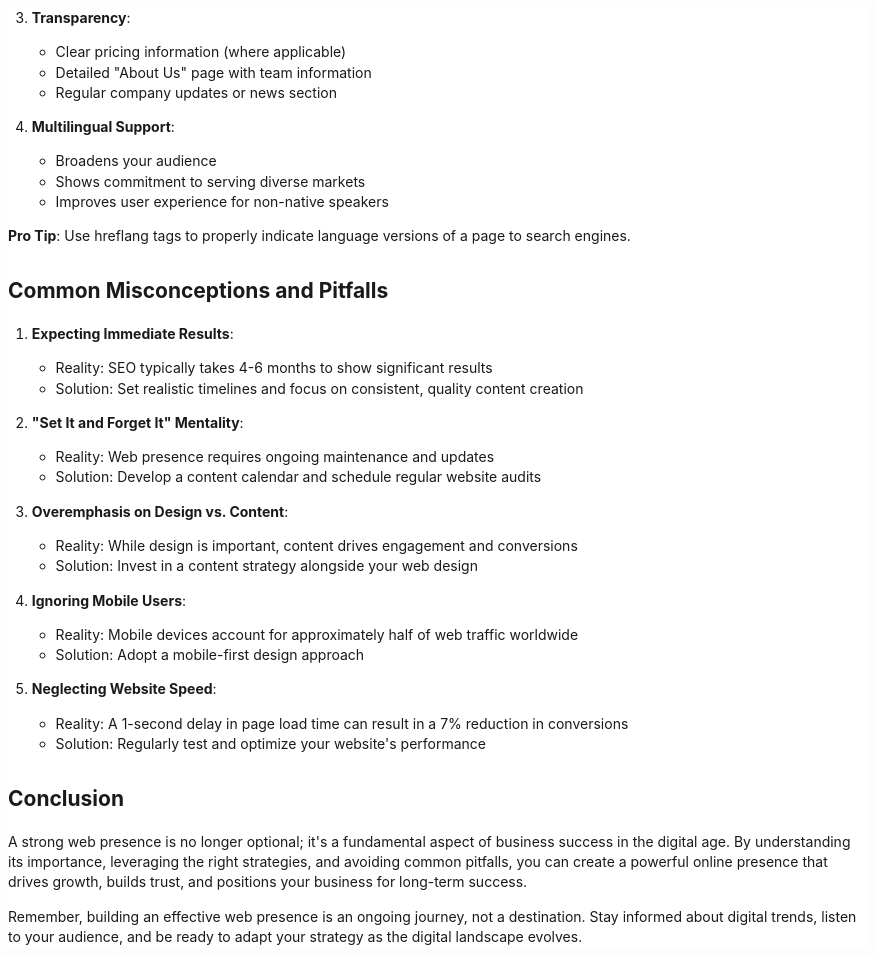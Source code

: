 3. **Transparency**: 
   - Clear pricing information (where applicable)
   - Detailed "About Us" page with team information
   - Regular company updates or news section

4. **Multilingual Support**: 
   - Broadens your audience
   - Shows commitment to serving diverse markets
   - Improves user experience for non-native speakers

**Pro Tip**: Use hreflang tags to properly indicate language versions of a page to search engines.

## Common Misconceptions and Pitfalls

1. **Expecting Immediate Results**: 
   - Reality: SEO typically takes 4-6 months to show significant results
   - Solution: Set realistic timelines and focus on consistent, quality content creation

2. **"Set It and Forget It" Mentality**: 
   - Reality: Web presence requires ongoing maintenance and updates
   - Solution: Develop a content calendar and schedule regular website audits

3. **Overemphasis on Design vs. Content**: 
   - Reality: While design is important, content drives engagement and conversions
   - Solution: Invest in a content strategy alongside your web design

4. **Ignoring Mobile Users**: 
   - Reality: Mobile devices account for approximately half of web traffic worldwide
   - Solution: Adopt a mobile-first design approach

5. **Neglecting Website Speed**: 
   - Reality: A 1-second delay in page load time can result in a 7% reduction in conversions
   - Solution: Regularly test and optimize your website's performance

## Conclusion

A strong web presence is no longer optional; it's a fundamental aspect of business success in the digital age. By understanding its importance, leveraging the right strategies, and avoiding common pitfalls, you can create a powerful online presence that drives growth, builds trust, and positions your business for long-term success.

Remember, building an effective web presence is an ongoing journey, not a destination. Stay informed about digital trends, listen to your audience, and be ready to adapt your strategy as the digital landscape evolves.